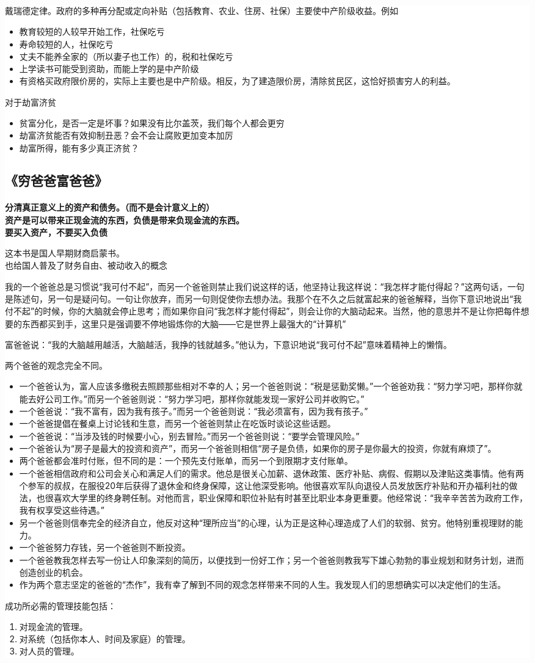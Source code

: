 戴瑞德定律。政府的多种再分配或定向补贴（包括教育、农业、住房、社保）主要使中产阶级收益。例如  
- 教育较短的人较早开始工作，社保吃亏
- 寿命较短的人，社保吃亏
- 丈夫不能养全家的（所以妻子也工作）的，税和社保吃亏
- 上学读书可能受到资助，而能上学的是中产阶级
- 有资格买政府限价房的，实际上主要也是中产阶级。相反，为了建造限价房，清除贫民区，这恰好损害穷人的利益。


对于劫富济贫
- 贫富分化，是否一定是坏事？如果没有比尔盖茨，我们每个人都会更穷
- 劫富济贫能否有效抑制丑恶？会不会让腐败更加变本加厉
- 劫富所得，能有多少真正济贫？



## 《穷爸爸富爸爸》

**分清真正意义上的资产和债务。（而不是会计意义上的）**  
**资产是可以带来正现金流的东西，负债是带来负现金流的东西。**  
**要买入资产，不要买入负债**  


这本书是国人早期财商启蒙书。  
也给国人普及了财务自由、被动收入的概念  



我的一个爸爸总是习惯说“我可付不起”，而另一个爸爸则禁止我们说这样的话，他坚持让我这样说：“我怎样才能付得起？”这两句话，一句是陈述句，另一句是疑问句。一句让你放弃，而另一句则促使你去想办法。我那个在不久之后就富起来的爸爸解释，当你下意识地说出“我付不起”的时候，你的大脑就会停止思考；而如果你自问“我怎样才能付得起”，则会让你的大脑动起来。当然，他的意思并不是让你把每件想要的东西都买到手，这里只是强调要不停地锻炼你的大脑——它是世界上最强大的“计算机”

富爸爸说：“我的大脑越用越活，大脑越活，我挣的钱就越多。”他认为，下意识地说“我可付不起”意味着精神上的懒惰。




两个爸爸的观念完全不同。
- 一个爸爸认为，富人应该多缴税去照顾那些相对不幸的人；另一个爸爸则说：“税是惩勤奖懒。”一个爸爸劝我：“努力学习吧，那样你就能去好公司工作。”而另一个爸爸则说：“努力学习吧，那样你就能发现一家好公司并收购它。”
- 一个爸爸说：“我不富有，因为我有孩子。”而另一个爸爸则说：“我必须富有，因为我有孩子。”
- 一个爸爸提倡在餐桌上讨论钱和生意，而另一个爸爸则禁止在吃饭时谈论这些话题。
- 一个爸爸说：“当涉及钱的时候要小心，别去冒险。”而另一个爸爸则说：“要学会管理风险。”
- 一个爸爸认为“房子是最大的投资和资产”，而另一个爸爸则相信“房子是负债，如果你的房子是你最大的投资，你就有麻烦了”。
- 两个爸爸都会准时付账，但不同的是：一个预先支付账单，而另一个到限期才支付账单。
- 一个爸爸相信政府和公司会关心和满足人们的需求。他总是很关心加薪、退休政策、医疗补贴、病假、假期以及津贴这类事情。他有两个参军的叔叔，在服役20年后获得了退休金和终身保障，这让他深受影响。他很喜欢军队向退役人员发放医疗补贴和开办福利社的做法，也很喜欢大学里的终身聘任制。对他而言，职业保障和职位补贴有时甚至比职业本身更重要。他经常说：“我辛辛苦苦为政府工作，我有权享受这些待遇。”
- 另一个爸爸则信奉完全的经济自立，他反对这种“理所应当”的心理，认为正是这种心理造成了人们的软弱、贫穷。他特别重视理财的能力。
- 一个爸爸努力存钱，另一个爸爸则不断投资。
- 一个爸爸教我怎样去写一份让人印象深刻的简历，以便找到一份好工作；另一个爸爸则教我写下雄心勃勃的事业规划和财务计划，进而创造创业的机会。
- 作为两个意志坚定的爸爸的“杰作”，我有幸了解到不同的观念怎样带来不同的人生。我发现人们的思想确实可以决定他们的生活。



成功所必需的管理技能包括：
1. 对现金流的管理。
2. 对系统（包括你本人、时间及家庭）的管理。
3. 对人员的管理。
